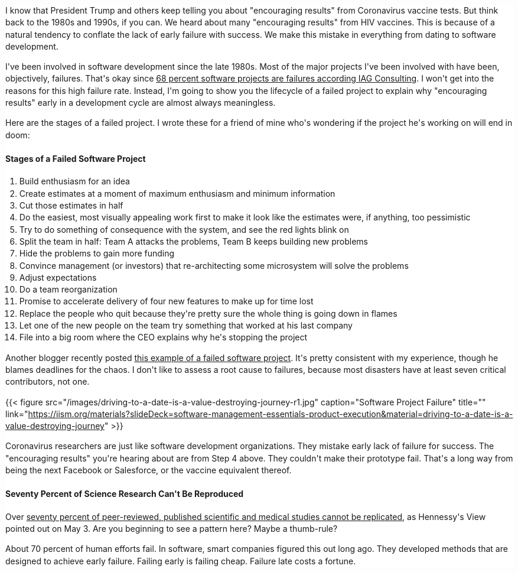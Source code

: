 I know that President Trump and others keep telling you about "encouraging results" from Coronavirus vaccine tests. But think back to the 1980s and 1990s, if you can. We heard about many "encouraging results" from HIV vaccines. This is because of a natural tendency to conflate the lack of early failure with success. We make this mistake in everything from dating to software development. 

I've been involved in software development since the late 1980s. Most of the major projects I've been involved with have been, objectively, failures. That's okay since [68 percent software projects are failures according IAG Consulting](https://www.zdnet.com/article/study-68-percent-of-it-projects-fail/). I won't get into the reasons for this high failure rate. Instead, I'm going to show you the lifecycle of a failed project to explain why "encouraging results" early in a development cycle are almost always meaningless.

Here are the stages of a failed project. I wrote these for a friend of mine who's wondering if the project he's working on will end in doom:

#### Stages of a Failed Software Project

1. Build enthusiasm for an idea
2. Create estimates at a moment of maximum enthusiasm and minimum information
3. Cut those estimates in half
4. Do the easiest, most visually appealing work first to make it look like the estimates were, if anything, too pessimistic
5. Try to do something of consequence with the system, and see the red lights blink on
6. Split the team in half: Team A attacks the problems, Team B keeps building new problems
7. Hide the problems to gain more funding
8. Convince management (or investors) that re-architecting some microsystem will solve the problems
9. Adjust expectations
10. Do a team reorganization
11. Promise to accelerate delivery of four new features to make up for time lost 
12. Replace the people who quit because they're pretty sure the whole thing is going down in flames
13. Let one of the new people on the team try something that worked at his last company
14. File into a big room where the CEO explains why he's stopping the project

Another blogger recently posted [this example of a failed software project](https://iism.org/article/driving-engineers-to-an-arbitrary-date-is-a-value-destroying-mistake-49). It's pretty consistent with my experience, though he blames deadlines for the chaos. I don't like to assess a root cause to failures, because most disasters have at least seven critical contributors, not one. 

{{< figure src="/images/driving-to-a-date-is-a-value-destroying-journey-r1.jpg" caption="Software Project Failure" title="" link="https://iism.org/materials?slideDeck=software-management-essentials-product-execution&material=driving-to-a-date-is-a-value-destroying-journey" >}}

Coronavirus researchers are just like software development organizations. They mistake early lack of failure for success. The "encouraging results" you're hearing about are from Step 4 above. They couldn't make their prototype fail. That's a long way from being the next Facebook or Salesforce, or the vaccine equivalent thereof.

#### Seventy Percent of Science Research Can't Be Reproduced

Over [seventy percent of peer-reviewed, published scientific and medical studies cannot be replicated](https://hennessysview.com/science-is-wrong-two-thirds-of-the-time/), as Hennessy's View pointed out on May 3. Are you beginning to see a pattern here? Maybe a thumb-rule?

About 70 percent of human efforts fail. In software, smart companies figured this out long ago. They developed methods that are designed to achieve early failure. Failing early is failing cheap. Failure late costs a fortune. 
